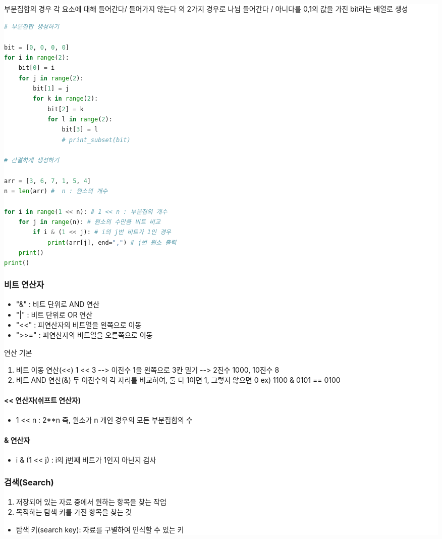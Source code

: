 부분집합의 경우 각 요소에 대해 들어간다/ 들어가지 않는다 의 2가지 경우로 나뉨
들어간다 / 아니다를 0,1의 값을 가진 bit라는 배열로 생성

```python
# 부분집합 생성하기

bit = [0, 0, 0, 0]
for i in range(2):
    bit[0] = i
    for j in range(2):
        bit[1] = j
        for k in range(2):
            bit[2] = k
            for l in range(2):
                bit[3] = l
                # print_subset(bit)

# 간결하게 생성하기

arr = [3, 6, 7, 1, 5, 4]
n = len(arr) #  n : 원소의 개수

for i in range(1 << n): # 1 << n : 부분집의 개수
    for j in range(n): # 원소의 수만큼 비트 비교
        if i & (1 << j): # i의 j번 비트가 1인 경우
            print(arr[j], end=",") # j번 원소 출력
    print()
print()


```

### 비트 연산자
- "&" : 비트 단위로 AND 연산
- "|" : 비트 단위로 OR 연산
- "<<" : 피연산자의 비트열을 왼쪽으로 이동
- ">>=" : 피연산자의 비트열을 오른쪽으로 이동

연산 기본
1) 비트 이동 연산(<<)
    1 << 3 --> 이진수 1을 왼쪽으로 3칸 밀기 --> 2진수 1000, 10진수 8
2) 비트 AND 연산(&)
    두 이진수의 각 자리를 비교하여, 둘 다 1이면 1, 그렇지 않으면 0
    ex) 1100 & 0101 == 0100

#### << 연산자(쉬프트 연산자)
- 1 << n : 2**n 즉, 원소가 n 개인 경우의 모든 부분집합의 수

#### & 연산자
- i & (1 << j) : i의 j번째 비트가 1인지 아닌지 검사


### 검색(Search)
1) 저장되어 있는 자료 중에서 원하는 항목을 찾는 작업
2) 목적하는 탐색 키를 가진 항목을 찾는 것
  - 탐색 키(search key): 자료를 구별하여 인식할 수 있는 키
